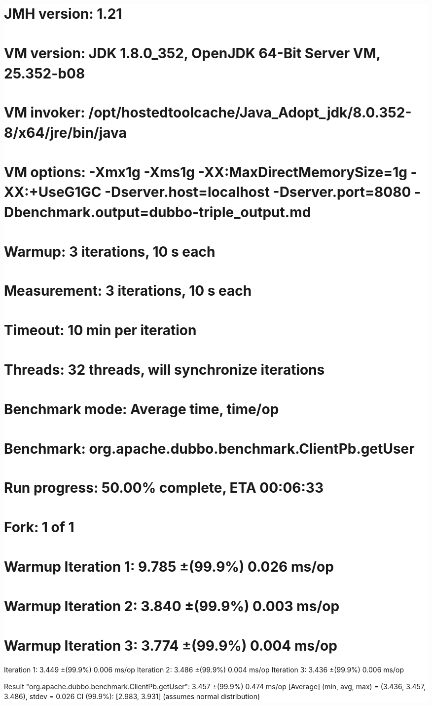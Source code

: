 
# JMH version: 1.21
# VM version: JDK 1.8.0_352, OpenJDK 64-Bit Server VM, 25.352-b08
# VM invoker: /opt/hostedtoolcache/Java_Adopt_jdk/8.0.352-8/x64/jre/bin/java
# VM options: -Xmx1g -Xms1g -XX:MaxDirectMemorySize=1g -XX:+UseG1GC -Dserver.host=localhost -Dserver.port=8080 -Dbenchmark.output=dubbo-triple_output.md
# Warmup: 3 iterations, 10 s each
# Measurement: 3 iterations, 10 s each
# Timeout: 10 min per iteration
# Threads: 32 threads, will synchronize iterations
# Benchmark mode: Average time, time/op
# Benchmark: org.apache.dubbo.benchmark.ClientPb.getUser

# Run progress: 50.00% complete, ETA 00:06:33
# Fork: 1 of 1
# Warmup Iteration   1: 9.785 ±(99.9%) 0.026 ms/op
# Warmup Iteration   2: 3.840 ±(99.9%) 0.003 ms/op
# Warmup Iteration   3: 3.774 ±(99.9%) 0.004 ms/op
Iteration   1: 3.449 ±(99.9%) 0.006 ms/op
Iteration   2: 3.486 ±(99.9%) 0.004 ms/op
Iteration   3: 3.436 ±(99.9%) 0.006 ms/op


Result "org.apache.dubbo.benchmark.ClientPb.getUser":
  3.457 ±(99.9%) 0.474 ms/op [Average]
  (min, avg, max) = (3.436, 3.457, 3.486), stdev = 0.026
  CI (99.9%): [2.983, 3.931] (assumes normal distribution)
